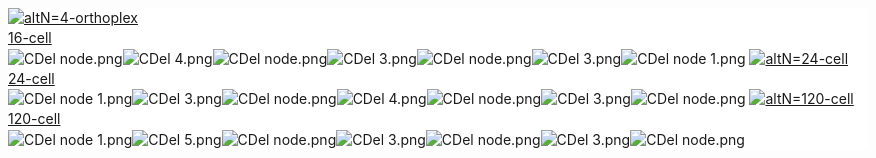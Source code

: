 <td><a href="/wiki/File:4-cube_t3.svg" class="image" title="altN=4-orthoplex"><img alt="altN=4-orthoplex" src="//upload.wikimedia.org/wikipedia/commons/thumb/4/4c/4-cube_t3.svg/120px-4-cube_t3.svg.png" width="120" height="120" srcset="//upload.wikimedia.org/wikipedia/commons/thumb/4/4c/4-cube_t3.svg/180px-4-cube_t3.svg.png 1.5x, //upload.wikimedia.org/wikipedia/commons/thumb/4/4c/4-cube_t3.svg/240px-4-cube_t3.svg.png 2x" data-file-width="1600" data-file-height="1600" /></a><br><a href="/wiki/16-cell" title="16-cell">16-cell</a><br><span style="display:inline-block;"><img alt="CDel node.png" src="//upload.wikimedia.org/wikipedia/commons/5/5e/CDel_node.png" width="5" height="23" data-file-width="5" data-file-height="23" /><img alt="CDel 4.png" src="//upload.wikimedia.org/wikipedia/commons/8/8c/CDel_4.png" width="6" height="23" data-file-width="6" data-file-height="23" /><img alt="CDel node.png" src="//upload.wikimedia.org/wikipedia/commons/5/5e/CDel_node.png" width="5" height="23" data-file-width="5" data-file-height="23" /><img alt="CDel 3.png" src="//upload.wikimedia.org/wikipedia/commons/c/c3/CDel_3.png" width="6" height="23" data-file-width="6" data-file-height="23" /><img alt="CDel node.png" src="//upload.wikimedia.org/wikipedia/commons/5/5e/CDel_node.png" width="5" height="23" data-file-width="5" data-file-height="23" /><img alt="CDel 3.png" src="//upload.wikimedia.org/wikipedia/commons/c/c3/CDel_3.png" width="6" height="23" data-file-width="6" data-file-height="23" /><img alt="CDel node 1.png" src="//upload.wikimedia.org/wikipedia/commons/b/bd/CDel_node_1.png" width="9" height="23" data-file-width="9" data-file-height="23" /></span>
</td>
<td><a href="/wiki/File:24-cell_graph.svg" class="image" title="altN=24-cell"><img alt="altN=24-cell" src="//upload.wikimedia.org/wikipedia/commons/thumb/8/8a/24-cell_graph.svg/120px-24-cell_graph.svg.png" width="120" height="120" srcset="//upload.wikimedia.org/wikipedia/commons/thumb/8/8a/24-cell_graph.svg/180px-24-cell_graph.svg.png 1.5x, //upload.wikimedia.org/wikipedia/commons/thumb/8/8a/24-cell_graph.svg/240px-24-cell_graph.svg.png 2x" data-file-width="800" data-file-height="800" /></a><br><a href="/wiki/24-cell" title="24-cell">24-cell</a><br><span style="display:inline-block;"><img alt="CDel node 1.png" src="//upload.wikimedia.org/wikipedia/commons/b/bd/CDel_node_1.png" width="9" height="23" data-file-width="9" data-file-height="23" /><img alt="CDel 3.png" src="//upload.wikimedia.org/wikipedia/commons/c/c3/CDel_3.png" width="6" height="23" data-file-width="6" data-file-height="23" /><img alt="CDel node.png" src="//upload.wikimedia.org/wikipedia/commons/5/5e/CDel_node.png" width="5" height="23" data-file-width="5" data-file-height="23" /><img alt="CDel 4.png" src="//upload.wikimedia.org/wikipedia/commons/8/8c/CDel_4.png" width="6" height="23" data-file-width="6" data-file-height="23" /><img alt="CDel node.png" src="//upload.wikimedia.org/wikipedia/commons/5/5e/CDel_node.png" width="5" height="23" data-file-width="5" data-file-height="23" /><img alt="CDel 3.png" src="//upload.wikimedia.org/wikipedia/commons/c/c3/CDel_3.png" width="6" height="23" data-file-width="6" data-file-height="23" /><img alt="CDel node.png" src="//upload.wikimedia.org/wikipedia/commons/5/5e/CDel_node.png" width="5" height="23" data-file-width="5" data-file-height="23" /></span>
</td>
<td><a href="/wiki/File:120-cell_graph_H4.svg" class="image" title="altN=120-cell"><img alt="altN=120-cell" src="//upload.wikimedia.org/wikipedia/commons/thumb/c/c1/120-cell_graph_H4.svg/120px-120-cell_graph_H4.svg.png" width="120" height="120" srcset="//upload.wikimedia.org/wikipedia/commons/thumb/c/c1/120-cell_graph_H4.svg/180px-120-cell_graph_H4.svg.png 1.5x, //upload.wikimedia.org/wikipedia/commons/thumb/c/c1/120-cell_graph_H4.svg/240px-120-cell_graph_H4.svg.png 2x" data-file-width="800" data-file-height="800" /></a><br><a href="/wiki/120-cell" title="120-cell">120-cell</a><br><span style="display:inline-block;"><img alt="CDel node 1.png" src="//upload.wikimedia.org/wikipedia/commons/b/bd/CDel_node_1.png" width="9" height="23" data-file-width="9" data-file-height="23" /><img alt="CDel 5.png" src="//upload.wikimedia.org/wikipedia/commons/1/16/CDel_5.png" width="7" height="23" data-file-width="7" data-file-height="23" /><img alt="CDel node.png" src="//upload.wikimedia.org/wikipedia/commons/5/5e/CDel_node.png" width="5" height="23" data-file-width="5" data-file-height="23" /><img alt="CDel 3.png" src="//upload.wikimedia.org/wikipedia/commons/c/c3/CDel_3.png" width="6" height="23" data-file-width="6" data-file-height="23" /><img alt="CDel node.png" src="//upload.wikimedia.org/wikipedia/commons/5/5e/CDel_node.png" width="5" height="23" data-file-width="5" data-file-height="23" /><img alt="CDel 3.png" src="//upload.wikimedia.org/wikipedia/commons/c/c3/CDel_3.png" width="6" height="23" data-file-width="6" data-file-height="23" /><img alt="CDel node.png" src="//upload.wikimedia.org/wikipedia/commons/5/5e/CDel_node.png" width="5" height="23" data-file-width="5" data-file-height="23" /></span>
</td>